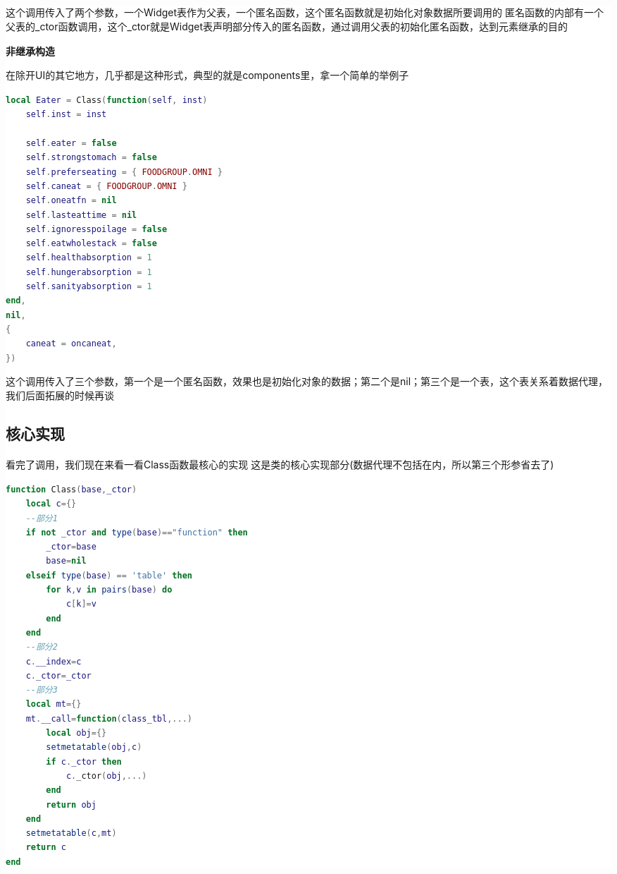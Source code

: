 这个调用传入了两个参数，一个Widget表作为父表，一个匿名函数，这个匿名函数就是初始化对象数据所要调用的
匿名函数的内部有一个父表的_ctor函数调用，这个_ctor就是Widget表声明部分传入的匿名函数，通过调用父表的初始化匿名函数，达到元素继承的目的

**非继承构造**

在除开UI的其它地方，几乎都是这种形式，典型的就是components里，拿一个简单的举例子

```lua
local Eater = Class(function(self, inst)
    self.inst = inst

    self.eater = false
    self.strongstomach = false
    self.preferseating = { FOODGROUP.OMNI }
    self.caneat = { FOODGROUP.OMNI }
    self.oneatfn = nil
    self.lasteattime = nil
    self.ignoresspoilage = false
    self.eatwholestack = false
    self.healthabsorption = 1
    self.hungerabsorption = 1
    self.sanityabsorption = 1
end,
nil,
{
    caneat = oncaneat,
})
```

这个调用传入了三个参数，第一个是一个匿名函数，效果也是初始化对象的数据；第二个是nil；第三个是一个表，这个表关系着数据代理，我们后面拓展的时候再谈

## 核心实现

看完了调用，我们现在来看一看Class函数最核心的实现
这是类的核心实现部分(数据代理不包括在内，所以第三个形参省去了)

```lua
function Class(base,_ctor)
    local c={}
    --部分1
    if not _ctor and type(base)=="function" then
        _ctor=base
        base=nil
    elseif type(base) == 'table' then
        for k,v in pairs(base) do
            c[k]=v
        end
    end
    --部分2
    c.__index=c
    c._ctor=_ctor
    --部分3
    local mt={}
    mt.__call=function(class_tbl,...)
        local obj={}
        setmetatable(obj,c)
        if c._ctor then
            c._ctor(obj,...)
        end
        return obj
    end
    setmetatable(c,mt)
    return c
end
```
